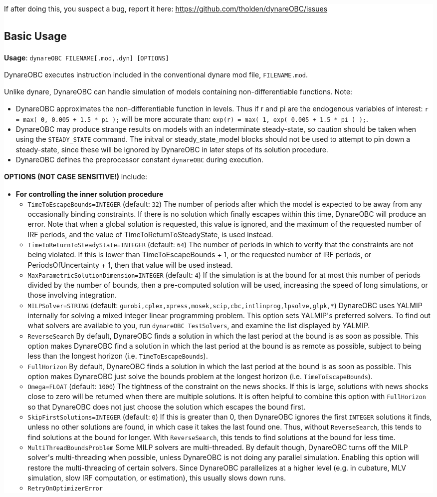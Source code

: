 If after doing this, you suspect a bug, report it here: https://github.com/tholden/dynareOBC/issues

Basic Usage
-----------

**Usage**: `dynareOBC FILENAME[.mod,.dyn] [OPTIONS]`

DynareOBC executes instruction included in the conventional dynare mod file, `FILENAME.mod`.

Unlike dynare, DynareOBC can handle simulation of models containing non-differentiable functions.
Note:
* DynareOBC approximates the non-differentiable function in levels. Thus if r and pi are the endogenous variables of interest: `r = max( 0, 0.005 + 1.5 * pi );` will be more accurate than: `exp(r) = max( 1, exp( 0.005 + 1.5 * pi ) );`.
* DynareOBC may produce strange results on models with an indeterminate steady-state, so caution should be taken when using the `STEADY_STATE` command. The initval or steady_state_model blocks should not be used to attempt to pin down a steady-state, since these will be ignored by DynareOBC in later steps of its solution procedure.
* DynareOBC defines the preprocessor constant `dynareOBC` during execution.

**OPTIONS (NOT CASE SENSITIVE!)** include:

* **For controlling the inner solution procedure**
    * `TimeToEscapeBounds=INTEGER` (default: `32`)
      The number of periods after which the model is expected to be away from any occasionally binding constraints. If there is no solution which finally escapes within this time, DynareOBC will produce an error. Note that when a global solution is requested, this value is ignored, and the maximum of the requested number of IRF periods, and the value of TimeToReturnToSteadyState, is used instead.
    * `TimeToReturnToSteadyState=INTEGER` (default: `64`)
      The number of periods in which to verify that the constraints are not being violated. If this is lower than TimeToEscapeBounds + 1, or the requested number of IRF periods, or PeriodsOfUncertainty + 1, then that value will be used instead.
    * `MaxParametricSolutionDimension=INTEGER` (default: `4`)
      If the simulation is at the bound for at most this number of periods divided by the number of bounds, then a pre-computed solution will be used, increasing the speed of long simulations, or those involving integration.
    * `MILPSolver=STRING`
      (default: `gurobi,cplex,xpress,mosek,scip,cbc,intlinprog,lpsolve,glpk,*`)
      DynareOBC uses YALMIP internally for solving a mixed integer linear programming problem. This option sets YALMIP's preferred solvers. To find out what solvers are available to you, run `dynareOBC TestSolvers`, and examine the list displayed by YALMIP.
    * `ReverseSearch`
      By default, DynareOBC finds a solution in which the last period at the bound is as soon as possible. This option makes DynareOBC find a solution in which the last period at the bound is as remote as possible, subject to being less than the longest horizon (i.e. `TimeToEscapeBounds`).
    * `FullHorizon`
      By default, DynareOBC finds a solution in which the last period at the bound is as soon as possible. This option makes DynareOBC just solve the bounds problem at the longest horizon (i.e. `TimeToEscapeBounds`).
    * `Omega=FLOAT` (default: `1000`)
      The tightness of the constraint on the news shocks. If this is large, solutions with news shocks close to zero will be returned when there are multiple solutions. It is often helpful to combine this option with `FullHorizon` so that DynareOBC does not just choose the solution which escapes the bound first.
    * `SkipFirstSolutions=INTEGER` (default: `0`)
      If this is greater than 0, then DynareOBC ignores the first `INTEGER` solutions it finds, unless no other solutions are found, in which case it takes the last found one. Thus, without `ReverseSearch`, this tends to find solutions at the bound for longer. With `ReverseSearch`, this tends to find solutions at the bound for less time.
    * `MultiThreadBoundsProblem`
      Some MILP solvers are multi-threaded. By default though, DynareOBC turns off the MILP solver's multi-threading when possible, unless DynareOBC is not doing any parallel simulation. Enabling this option will restore the multi-threading of certain solvers. Since DynareOBC parallelizes at a higher level (e.g. in cubature, MLV simulation, slow IRF computation, or estimation), this usually slows down runs.
    * `RetryOnOptimizerError`